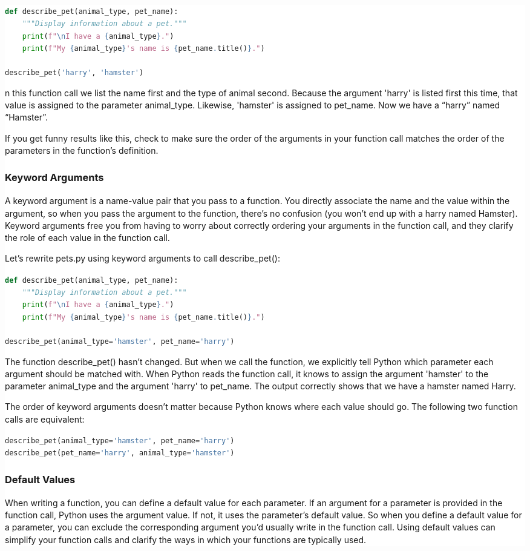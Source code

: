 ```python
def describe_pet(animal_type, pet_name):
    """Display information about a pet."""
    print(f"\nI have a {animal_type}.")
    print(f"My {animal_type}'s name is {pet_name.title()}.")

describe_pet('harry', 'hamster')
```

n this function call we list the name first and the type of animal second. Because the argument 'harry' is listed first this time, that value is assigned to the parameter animal_type. Likewise, 'hamster' is assigned to pet_name. Now we have a “harry” named “Hamster”.

If you get funny results like this, check to make sure the order of the arguments in your function call matches the order of the parameters in the function’s definition.

### Keyword Arguments

A keyword argument is a name-value pair that you pass to a function. You directly associate the name and the value within the argument, so when you pass the argument to the function, there’s no confusion (you won’t end up with a harry named Hamster). Keyword arguments free you from having to worry about correctly ordering your arguments in the function call, and they clarify the role of each value in the function call.

Let’s rewrite pets.py using keyword arguments to call describe_pet():

```python
def describe_pet(animal_type, pet_name):
    """Display information about a pet."""
    print(f"\nI have a {animal_type}.")
    print(f"My {animal_type}'s name is {pet_name.title()}.")

describe_pet(animal_type='hamster', pet_name='harry')
```

The function describe_pet() hasn’t changed. But when we call the function, we explicitly tell Python which parameter each argument should be matched with. When Python reads the function call, it knows to assign the argument 'hamster' to the parameter animal_type and the argument 'harry' to pet_name. The output correctly shows that we have a hamster named Harry.

The order of keyword arguments doesn’t matter because Python knows where each value should go. The following two function calls are equivalent:

```python
describe_pet(animal_type='hamster', pet_name='harry')
describe_pet(pet_name='harry', animal_type='hamster')
```

### Default Values

When writing a function, you can define a default value for each parameter. If an argument for a parameter is provided in the function call, Python uses the argument value. If not, it uses the parameter’s default value. So when you define a default value for a parameter, you can exclude the corresponding argument you’d usually write in the function call. Using default values can simplify your function calls and clarify the ways in which your functions are typically used.
